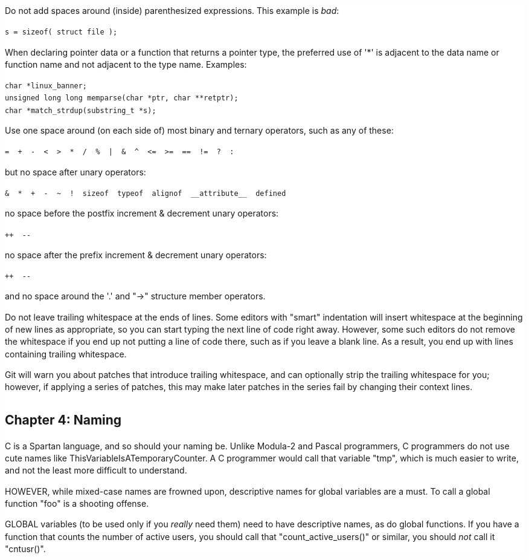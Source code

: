 Do not add spaces around (inside) parenthesized expressions.  This example is
*bad*:

    s = sizeof( struct file );

When declaring pointer data or a function that returns a pointer type, the
preferred use of '*' is adjacent to the data name or function name and not
adjacent to the type name.  Examples:

    char *linux_banner;
    unsigned long long memparse(char *ptr, char **retptr);
    char *match_strdup(substring_t *s);

Use one space around (on each side of) most binary and ternary operators,
such as any of these:

    =  +  -  <  >  *  /  %  |  &  ^  <=  >=  ==  !=  ?  :

but no space after unary operators:
    
    &  *  +  -  ~  !  sizeof  typeof  alignof  __attribute__  defined

no space before the postfix increment & decrement unary operators:
    
    ++  --

no space after the prefix increment & decrement unary operators:
    
    ++  --

and no space around the '.' and "->" structure member operators.

Do not leave trailing whitespace at the ends of lines.  Some editors with
"smart" indentation will insert whitespace at the beginning of new lines as
appropriate, so you can start typing the next line of code right away.
However, some such editors do not remove the whitespace if you end up not
putting a line of code there, such as if you leave a blank line.  As a result,
you end up with lines containing trailing whitespace.

Git will warn you about patches that introduce trailing whitespace, and can
optionally strip the trailing whitespace for you; however, if applying a series
of patches, this may make later patches in the series fail by changing their
context lines.


<span id="toc_17266_29298_5"></span>
## Chapter 4: Naming

C is a Spartan language, and so should your naming be.  Unlike Modula-2
and Pascal programmers, C programmers do not use cute names like
ThisVariableIsATemporaryCounter.  A C programmer would call that
variable "tmp", which is much easier to write, and not the least more
difficult to understand.

HOWEVER, while mixed-case names are frowned upon, descriptive names for
global variables are a must.  To call a global function "foo" is a
shooting offense.

GLOBAL variables (to be used only if you _really_ need them) need to
have descriptive names, as do global functions.  If you have a function
that counts the number of active users, you should call that
"count_active_users()" or similar, you should _not_ call it "cntusr()".
